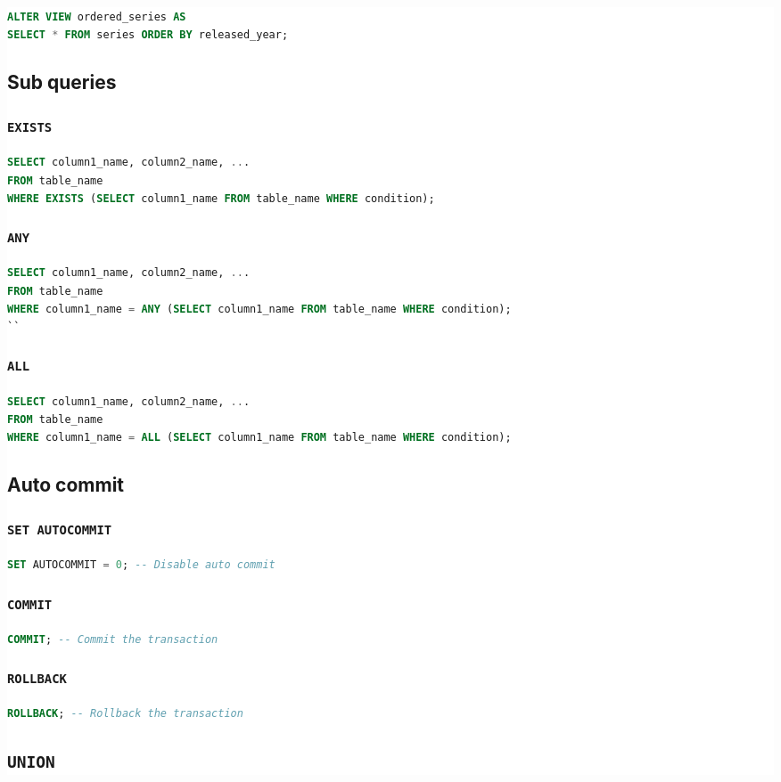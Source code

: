 ```sql
ALTER VIEW ordered_series AS
SELECT * FROM series ORDER BY released_year;
```

## Sub queries

### `EXISTS`

```sql
SELECT column1_name, column2_name, ...
FROM table_name
WHERE EXISTS (SELECT column1_name FROM table_name WHERE condition);
```

### `ANY`

```sql
SELECT column1_name, column2_name, ...
FROM table_name
WHERE column1_name = ANY (SELECT column1_name FROM table_name WHERE condition);
``
```

### `ALL`

```sql
SELECT column1_name, column2_name, ...
FROM table_name
WHERE column1_name = ALL (SELECT column1_name FROM table_name WHERE condition);
```

## Auto commit

### `SET AUTOCOMMIT`

```sql
SET AUTOCOMMIT = 0; -- Disable auto commit
```

### `COMMIT`

```sql
COMMIT; -- Commit the transaction
```

### `ROLLBACK`

```sql
ROLLBACK; -- Rollback the transaction
```

## `UNION`
